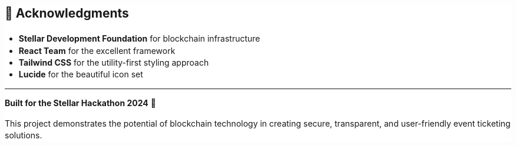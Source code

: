 ## 🙏 Acknowledgments

- **Stellar Development Foundation** for blockchain infrastructure
- **React Team** for the excellent framework
- **Tailwind CSS** for the utility-first styling approach
- **Lucide** for the beautiful icon set

---

**Built for the Stellar Hackathon 2024** 🌟

This project demonstrates the potential of blockchain technology in creating secure, transparent, and user-friendly event ticketing solutions.
